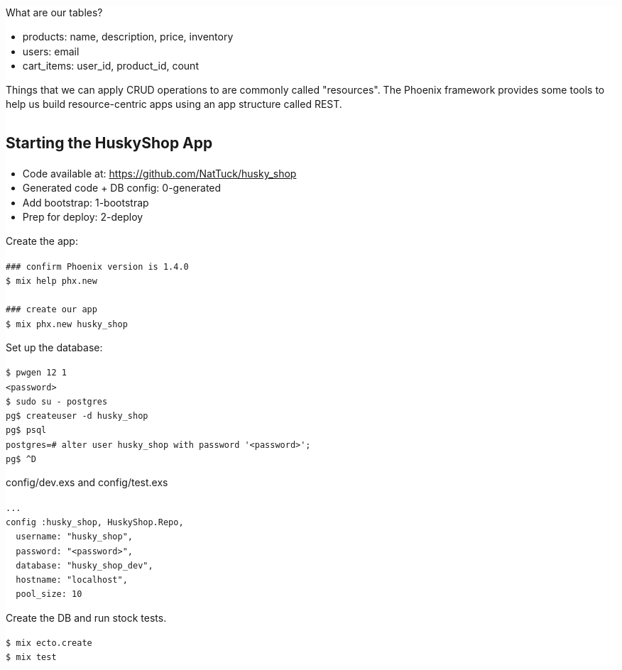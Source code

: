 What are our tables?

 - products: name, description, price, inventory
 - users: email
 - cart_items: user\_id, product\_id, count

Things that we can apply CRUD operations to are commonly called "resources". The
Phoenix framework provides some tools to help us build resource-centric apps using
an app structure called REST.

## Starting the HuskyShop App

 * Code available at: https://github.com/NatTuck/husky_shop
 * Generated code + DB config: 0-generated
 * Add bootstrap: 1-bootstrap
 * Prep for deploy: 2-deploy


Create the app:

```
### confirm Phoenix version is 1.4.0
$ mix help phx.new 

### create our app
$ mix phx.new husky_shop
```

Set up the database:

```
$ pwgen 12 1
<password>
$ sudo su - postgres
pg$ createuser -d husky_shop
pg$ psql
postgres=# alter user husky_shop with password '<password>';
pg$ ^D
```

config/dev.exs and config/test.exs

```
...
config :husky_shop, HuskyShop.Repo,
  username: "husky_shop",
  password: "<password>",
  database: "husky_shop_dev",
  hostname: "localhost",
  pool_size: 10
```

Create the DB and run stock tests.

```
$ mix ecto.create
$ mix test
```
